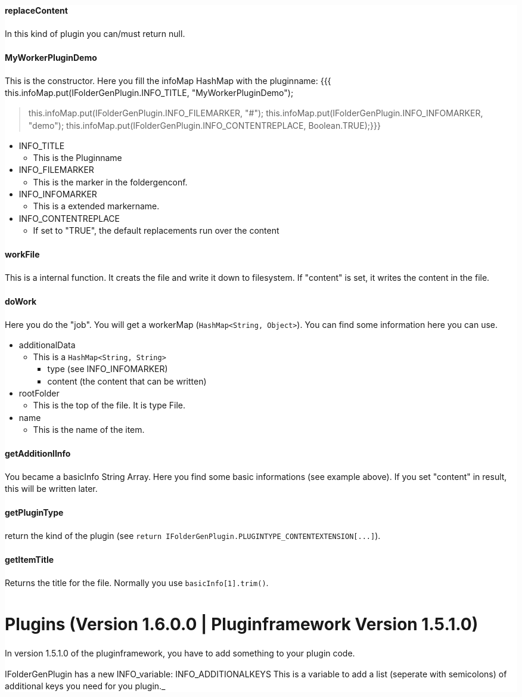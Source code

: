 #### replaceContent ####
In this kind of plugin you can/must return null.

#### MyWorkerPluginDemo ####
This is the constructor. Here you fill the infoMap HashMap with the pluginname:
{{{		this.infoMap.put(IFolderGenPlugin.INFO\_TITLE, "MyWorkerPluginDemo");
> this.infoMap.put(IFolderGenPlugin.INFO\_FILEMARKER, "#");
> this.infoMap.put(IFolderGenPlugin.INFO\_INFOMARKER, "demo");
> this.infoMap.put(IFolderGenPlugin.INFO\_CONTENTREPLACE, Boolean.TRUE);}}}

  * INFO\_TITLE
    * This is the Pluginname
  * INFO\_FILEMARKER
    * This is the marker in the foldergenconf.
  * INFO\_INFOMARKER
    * This is a extended markername.
  * INFO\_CONTENTREPLACE
    * If set to "TRUE", the default replacements run over the content

#### workFile ####
This is a internal function. It creats the file and write it down to filesystem. If "content" is set, it writes the content in the file.

#### doWork ####
Here you do the "job". You will get a workerMap (`HashMap<String, Object>`). You can find some information here you can use.
  * additionalData
    * This is a `HashMap<String, String>`
      * type (see INFO\_INFOMARKER)
      * content (the content that can be written)
  * rootFolder
    * This is the top of the file. It is type File.
  * name
    * This is the name of the item.

#### getAdditionlInfo ####
You became a basicInfo String Array. Here you find some basic informations (see example above).
If you set "content" in result, this will be written later.

#### getPluginType ####
return the kind of the plugin (see `return IFolderGenPlugin.PLUGINTYPE_CONTENTEXTENSION[...]`).

#### getItemTitle ####
Returns the title for the file. Normally you use `basicInfo[1].trim()`.


# Plugins (Version 1.6.0.0 | Pluginframework Version 1.5.1.0) #
In version 1.5.1.0 of the pluginframework, you have to add something to your plugin code.

IFolderGenPlugin has a new INFO_variable: INFO\_ADDITIONALKEYS
This is a variable to add a list (seperate with semicolons) of additional keys you need for you plugin._

